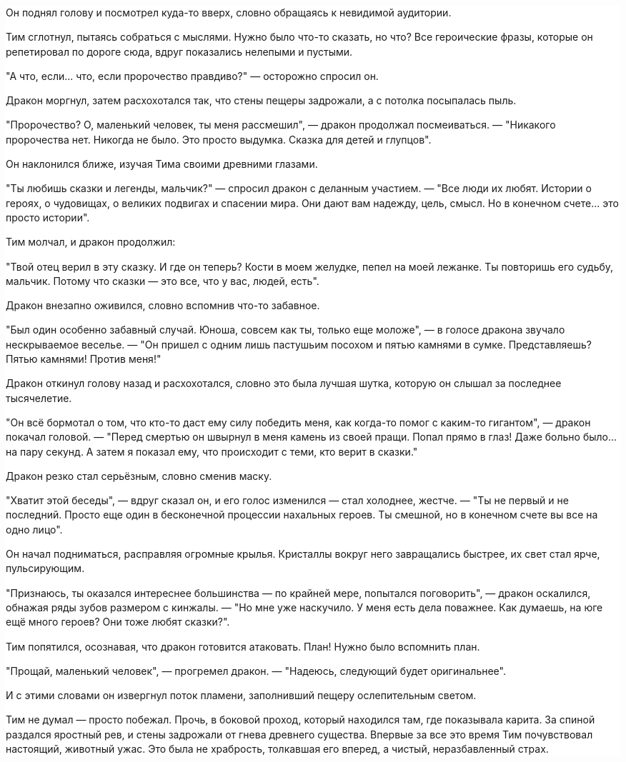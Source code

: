 Он поднял голову и посмотрел куда-то вверх, словно обращаясь к невидимой аудитории.

Тим сглотнул, пытаясь собраться с мыслями. Нужно было что-то сказать, но что? Все героические фразы, которые он репетировал по дороге сюда, вдруг показались нелепыми и пустыми.

"А что, если... что, если пророчество правдиво?" — осторожно спросил он.

Дракон моргнул, затем расхохотался так, что стены пещеры задрожали, а с потолка посыпалась пыль.

"Пророчество? О, маленький человек, ты меня рассмешил", — дракон продолжал посмеиваться. — "Никакого пророчества нет. Никогда не было. Это просто выдумка. Сказка для детей и глупцов".

Он наклонился ближе, изучая Тима своими древними глазами.

"Ты любишь сказки и легенды, мальчик?" — спросил дракон с деланным участием. — "Все люди их любят. Истории о героях, о чудовищах, о великих подвигах и спасении мира. Они дают вам надежду, цель, смысл. Но в конечном счете... это просто истории".

Тим молчал, и дракон продолжил:

"Твой отец верил в эту сказку. И где он теперь? Кости в моем желудке, пепел на моей лежанке. Ты повторишь его судьбу, мальчик. Потому что сказки — это все, что у вас, людей, есть".

Дракон внезапно оживился, словно вспомнив что-то забавное.

"Был один особенно забавный случай. Юноша, совсем как ты, только еще моложе", — в голосе дракона звучало нескрываемое веселье. — "Он пришел с одним лишь пастушьим посохом и пятью камнями в сумке. Представляешь? Пятью камнями! Против меня!"

Дракон откинул голову назад и расхохотался, словно это была лучшая шутка, которую он слышал за последнее тысячелетие.

"Он всё бормотал о том, что кто-то даст ему силу победить меня, как когда-то помог с каким-то гигантом", — дракон покачал головой. — "Перед смертью он швырнул в меня камень из своей пращи. Попал прямо в глаз! Даже больно было... на пару секунд. А затем я показал ему, что происходит с теми, кто верит в сказки."

Дракон резко стал серьёзным, словно сменив маску.

"Хватит этой беседы", — вдруг сказал он, и его голос изменился — стал холоднее, жестче. — "Ты не первый и не последний. Просто еще один в бесконечной процессии нахальных героев. Ты смешной, но в конечном счете вы все на одно лицо".

Он начал подниматься, расправляя огромные крылья. Кристаллы вокруг него завращались быстрее, их свет стал ярче, пульсирующим.

"Признаюсь, ты оказался интереснее большинства — по крайней мере, попытался поговорить", — дракон оскалился, обнажая ряды зубов размером с кинжалы. — "Но мне уже наскучило. У меня есть дела поважнее. Как думаешь, на юге ещё много героев? Они тоже любят сказки?".

Тим попятился, осознавая, что дракон готовится атаковать. План! Нужно было вспомнить план. 

"Прощай, маленький человек", — прогремел дракон. — "Надеюсь, следующий будет оригинальнее".

И с этими словами он извергнул поток пламени, заполнивший пещеру ослепительным светом.

Тим не думал — просто побежал. Прочь, в боковой проход, который находился там, где показывала карита. За спиной раздался яростный рев, и стены задрожали от гнева древнего существа. Впервые за все это время Тим почувствовал настоящий, животный ужас. Это была не храбрость, толкавшая его вперед, а чистый, неразбавленный страх.
